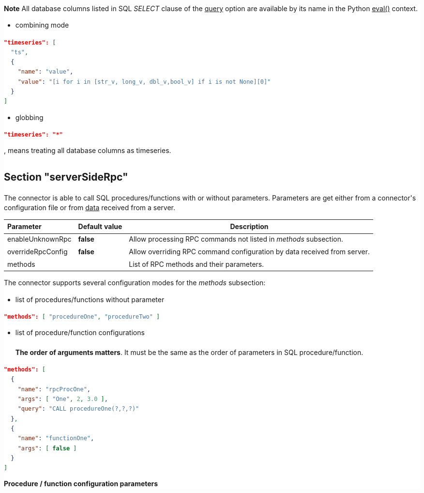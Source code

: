 **Note** All database columns listed in SQL *SELECT* clause of the [query](/docs/iot-gateway/config/odbc/#section-polling) option are available by its name in the Python [eval()](https://docs.python.org/3/library/functions.html#eval) context.

* combining mode
```json
"timeseries": [
  "ts",
  {
    "name": "value",
    "value": "[i for i in [str_v, long_v, dbl_v,bool_v] if i is not None][0]"
  }
]
```
* globbing
```json
"timeseries": "*"
```
, means treating all database columns as timeseries.

## Section "serverSideRpc"
The connector is able to call SQL procedures/functions with or without parameters. Parameters are get either from a connector's configuration file or from [data](/docs/reference/gateway-mqtt-api/#server-side-rpc) received from a server.

| **Parameter**                 | **Default value**   | **Description**                     |
|:-|:-|-
| enableUnknownRpc              | **false**           | Allow processing RPC commands not listed in *methods* subsection. |
| overrideRpcConfig             | **false**           | Allow overriding RPC command configuration by data received from server.|
| methods                       |                     | List of RPC methods and their parameters. |

The connector supports several configuration modes for the *methods* subsection:

* list of procedures/functions without parameter
```json
"methods": [ "procedureOne", "procedureTwo" ]
```
* list of procedure/function configurations
<br/><br/>
**The order of arguments matters**. It must be the same as the order of parameters in SQL procedure/function.
```json
"methods": [
  {
    "name": "rpcProcOne",
    "args": [ "One", 2, 3.0 ],
    "query": "CALL procedureOne(?,?,?)"
  },
  {
    "name": "functionOne",
    "args": [ false ]
  }
]
```
**Procedure / function configuration parameters**
